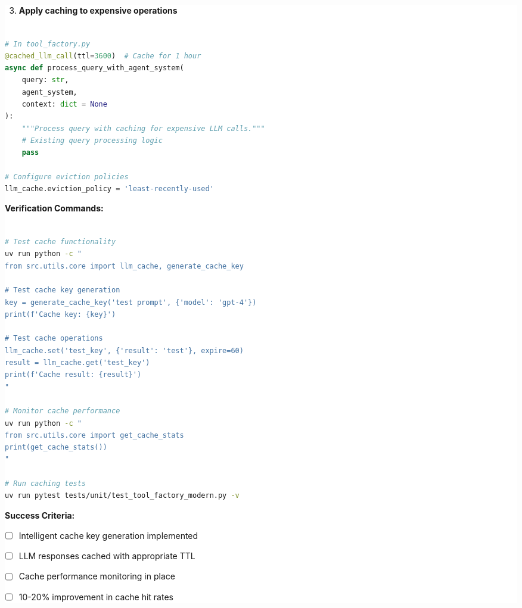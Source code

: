 3. **Apply caching to expensive operations**
```python

# In tool_factory.py
@cached_llm_call(ttl=3600)  # Cache for 1 hour
async def process_query_with_agent_system(
    query: str, 
    agent_system, 
    context: dict = None
):
    """Process query with caching for expensive LLM calls."""
    # Existing query processing logic
    pass

# Configure eviction policies
llm_cache.eviction_policy = 'least-recently-used'
```

**Verification Commands:**
```bash

# Test cache functionality
uv run python -c "
from src.utils.core import llm_cache, generate_cache_key

# Test cache key generation
key = generate_cache_key('test prompt', {'model': 'gpt-4'})
print(f'Cache key: {key}')

# Test cache operations
llm_cache.set('test_key', {'result': 'test'}, expire=60)
result = llm_cache.get('test_key')
print(f'Cache result: {result}')
"

# Monitor cache performance
uv run python -c "
from src.utils.core import get_cache_stats
print(get_cache_stats())
"

# Run caching tests
uv run pytest tests/unit/test_tool_factory_modern.py -v
```

**Success Criteria:**

- [ ] Intelligent cache key generation implemented

- [ ] LLM responses cached with appropriate TTL

- [ ] Cache performance monitoring in place

- [ ] 10-20% improvement in cache hit rates

